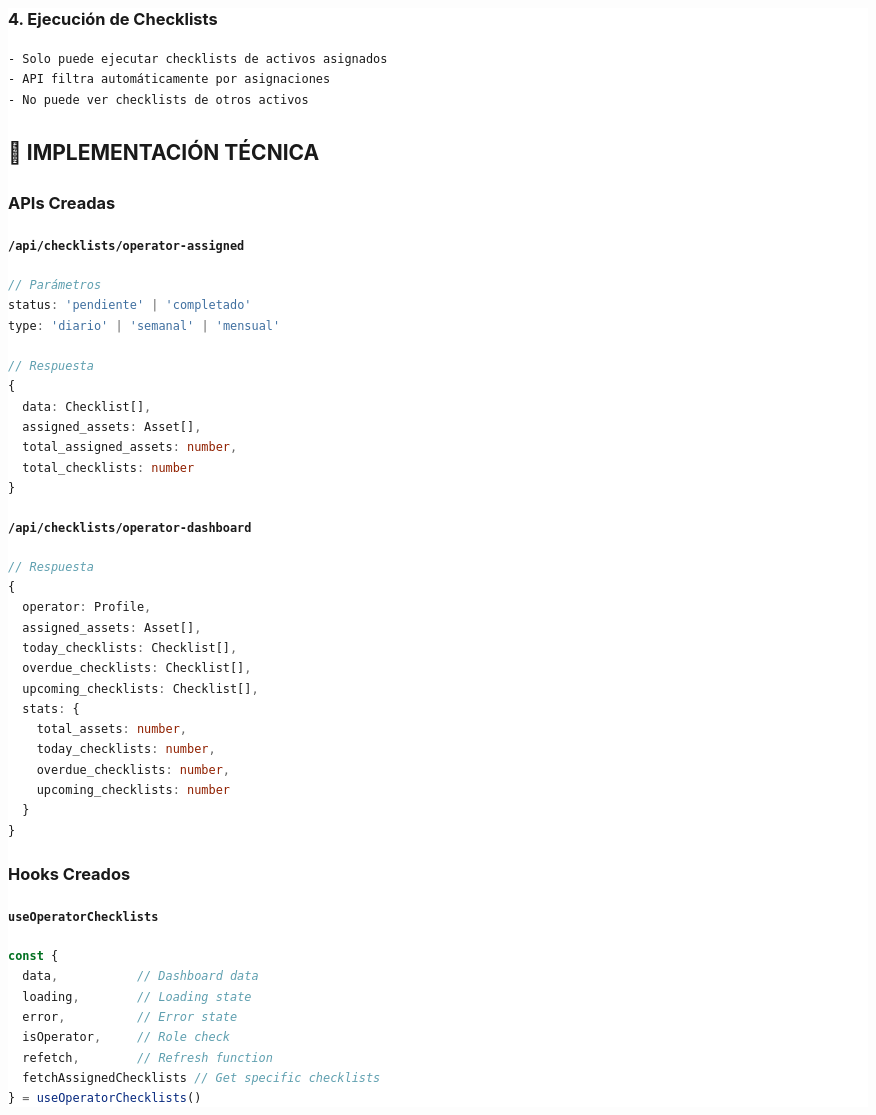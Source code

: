 ### **4. Ejecución de Checklists**
```
- Solo puede ejecutar checklists de activos asignados
- API filtra automáticamente por asignaciones
- No puede ver checklists de otros activos
```

## 🔧 **IMPLEMENTACIÓN TÉCNICA**

### **APIs Creadas**

#### **`/api/checklists/operator-assigned`**
```typescript
// Parámetros
status: 'pendiente' | 'completado'
type: 'diario' | 'semanal' | 'mensual'

// Respuesta
{
  data: Checklist[],
  assigned_assets: Asset[],
  total_assigned_assets: number,
  total_checklists: number
}
```

#### **`/api/checklists/operator-dashboard`**
```typescript
// Respuesta
{
  operator: Profile,
  assigned_assets: Asset[],
  today_checklists: Checklist[],
  overdue_checklists: Checklist[],
  upcoming_checklists: Checklist[],
  stats: {
    total_assets: number,
    today_checklists: number,
    overdue_checklists: number,
    upcoming_checklists: number
  }
}
```

### **Hooks Creados**

#### **`useOperatorChecklists`**
```typescript
const {
  data,           // Dashboard data
  loading,        // Loading state
  error,          // Error state
  isOperator,     // Role check
  refetch,        // Refresh function
  fetchAssignedChecklists // Get specific checklists
} = useOperatorChecklists()
```
